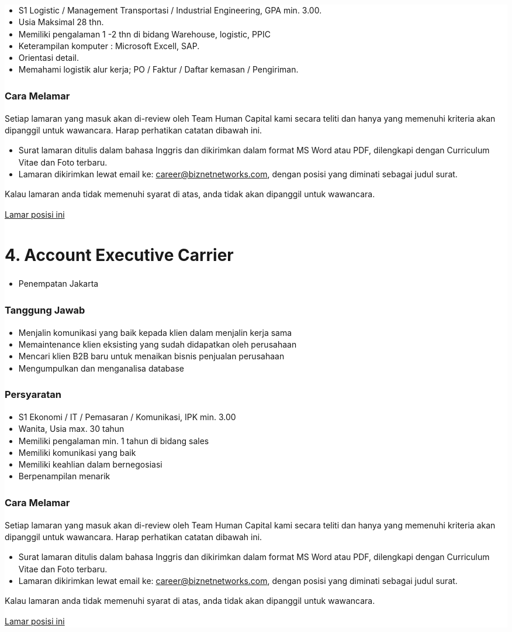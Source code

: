- S1 Logistic / Management Transportasi / Industrial Engineering, GPA min. 3.00.
- Usia Maksimal 28 thn.
- Memiliki pengalaman 1 -2 thn di bidang Warehouse, logistic, PPIC
- Keterampilan komputer : Microsoft Excell, SAP.
- Orientasi detail.
- Memahami logistik alur kerja; PO / Faktur / Daftar kemasan / Pengiriman.

### **Cara Melamar**

Setiap lamaran yang masuk akan di-review oleh Team Human Capital kami secara teliti dan hanya yang memenuhi kriteria akan dipanggil untuk wawancara. Harap perhatikan catatan dibawah ini.

- Surat lamaran ditulis dalam bahasa Inggris dan dikirimkan dalam format MS Word atau PDF, dilengkapi dengan Curriculum Vitae dan Foto terbaru.
- Lamaran dikirimkan lewat email ke: career@biznetnetworks.com, dengan posisi yang diminati sebagai judul surat.

Kalau lamaran anda tidak memenuhi syarat di atas, anda tidak akan dipanggil untuk wawancara.

<div class="apply"><a href="mailto:career@biznetnetworks.com">Lamar posisi ini</a></div>

# 4. ****Account Executive Carrier****

- Penempatan Jakarta

### **Tanggung Jawab**

- Menjalin komunikasi yang baik kepada klien dalam menjalin kerja sama
- Memaintenance klien eksisting yang sudah didapatkan oleh perusahaan
- Mencari klien B2B baru untuk menaikan bisnis penjualan perusahaan
- Mengumpulkan dan menganalisa database

### **Persyaratan**

- S1 Ekonomi / IT / Pemasaran / Komunikasi, IPK min. 3.00
- Wanita, Usia max. 30 tahun
- Memiliki pengalaman min. 1 tahun di bidang sales
- Memiliki komunikasi yang baik
- Memiliki keahlian dalam bernegosiasi
- Berpenampilan menarik

### **Cara Melamar**

Setiap lamaran yang masuk akan di-review oleh Team Human Capital kami secara teliti dan hanya yang memenuhi kriteria akan dipanggil untuk wawancara. Harap perhatikan catatan dibawah ini.

- Surat lamaran ditulis dalam bahasa Inggris dan dikirimkan dalam format MS Word atau PDF, dilengkapi dengan Curriculum Vitae dan Foto terbaru.
- Lamaran dikirimkan lewat email ke: career@biznetnetworks.com, dengan posisi yang diminati sebagai judul surat.

Kalau lamaran anda tidak memenuhi syarat di atas, anda tidak akan dipanggil untuk wawancara.

<div class="apply"><a href="mailto:career@biznetnetworks.com">Lamar posisi ini</a></div>
